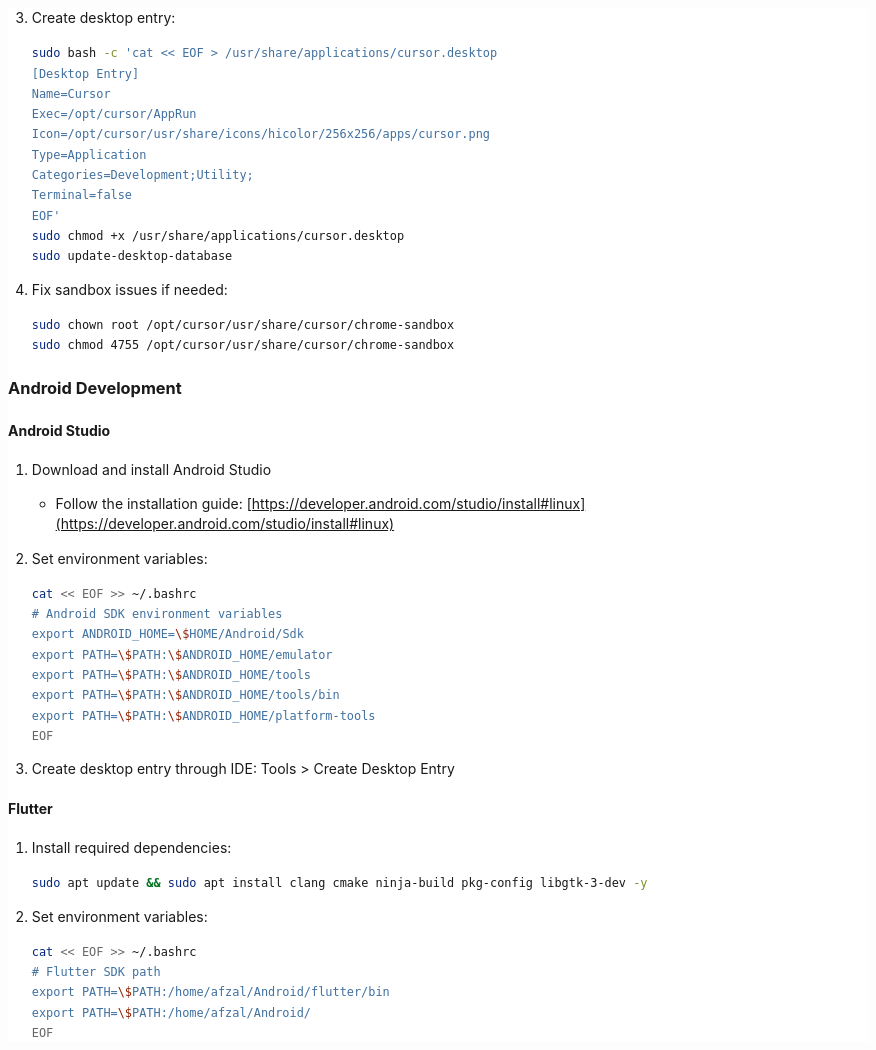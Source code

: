 3. Create desktop entry:
   ```bash
   sudo bash -c 'cat << EOF > /usr/share/applications/cursor.desktop
   [Desktop Entry]
   Name=Cursor
   Exec=/opt/cursor/AppRun
   Icon=/opt/cursor/usr/share/icons/hicolor/256x256/apps/cursor.png
   Type=Application
   Categories=Development;Utility;
   Terminal=false
   EOF'
   sudo chmod +x /usr/share/applications/cursor.desktop
   sudo update-desktop-database
   ```

4. Fix sandbox issues if needed:
   ```bash
   sudo chown root /opt/cursor/usr/share/cursor/chrome-sandbox
   sudo chmod 4755 /opt/cursor/usr/share/cursor/chrome-sandbox
   ```

### Android Development

#### Android Studio

1. Download and install Android Studio
   - Follow the installation guide: [https://developer.android.com/studio/install#linux](https://developer.android.com/studio/install#linux)

2. Set environment variables:
   ```bash
   cat << EOF >> ~/.bashrc
   # Android SDK environment variables
   export ANDROID_HOME=\$HOME/Android/Sdk
   export PATH=\$PATH:\$ANDROID_HOME/emulator
   export PATH=\$PATH:\$ANDROID_HOME/tools
   export PATH=\$PATH:\$ANDROID_HOME/tools/bin
   export PATH=\$PATH:\$ANDROID_HOME/platform-tools
   EOF
   ```

3. Create desktop entry through IDE: Tools > Create Desktop Entry

#### Flutter

1. Install required dependencies:
   ```bash
   sudo apt update && sudo apt install clang cmake ninja-build pkg-config libgtk-3-dev -y
   ```

2. Set environment variables:
   ```bash
   cat << EOF >> ~/.bashrc
   # Flutter SDK path
   export PATH=\$PATH:/home/afzal/Android/flutter/bin
   export PATH=\$PATH:/home/afzal/Android/
   EOF
   ```
